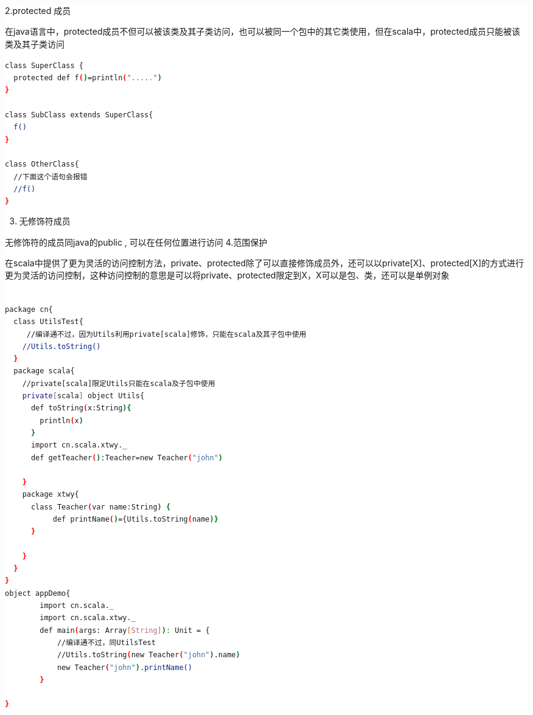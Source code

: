 2.protected 成员

在java语言中，protected成员不但可以被该类及其子类访问，也可以被同一个包中的其它类使用，但在scala中，protected成员只能被该类及其子类访问

```bash
class SuperClass {
  protected def f()=println(".....")
}

class SubClass extends SuperClass{
  f()
}

class OtherClass{
  //下面这个语句会报错
  //f()
}


```

3. 无修饰符成员

无修饰符的成员同java的public , 可以在任何位置进行访问
4.范围保护

在scala中提供了更为灵活的访问控制方法，private、protected除了可以直接修饰成员外，还可以以private[X]、protected[X]的方式进行更为灵活的访问控制，这种访问控制的意思是可以将private、protected限定到X，X可以是包、类，还可以是单例对象
```bash

package cn{
  class UtilsTest{
     //编译通不过，因为Utils利用private[scala]修饰，只能在scala及其子包中使用
    //Utils.toString()
  }
  package scala{
    //private[scala]限定Utils只能在scala及子包中使用
    private[scala] object Utils{
      def toString(x:String){
        println(x)
      }
      import cn.scala.xtwy._
      def getTeacher():Teacher=new Teacher("john")

    }
    package xtwy{
      class Teacher(var name:String) {
           def printName()={Utils.toString(name)}
      }

    }
  }
}
object appDemo{
        import cn.scala._
        import cn.scala.xtwy._
        def main(args: Array[String]): Unit = {
            //编译通不过，同UtilsTest
            //Utils.toString(new Teacher("john").name)
            new Teacher("john").printName() 
        }

}
```
